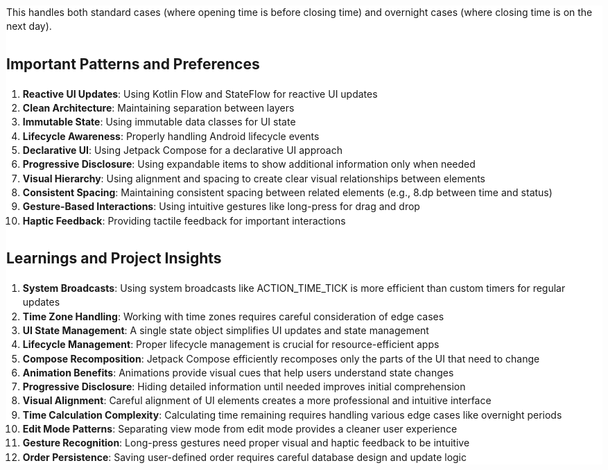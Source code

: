 This handles both standard cases (where opening time is before closing time) and overnight cases (where closing time is on the next day).

## Important Patterns and Preferences

1. **Reactive UI Updates**: Using Kotlin Flow and StateFlow for reactive UI updates
2. **Clean Architecture**: Maintaining separation between layers
3. **Immutable State**: Using immutable data classes for UI state
4. **Lifecycle Awareness**: Properly handling Android lifecycle events
5. **Declarative UI**: Using Jetpack Compose for a declarative UI approach
6. **Progressive Disclosure**: Using expandable items to show additional information only when needed
7. **Visual Hierarchy**: Using alignment and spacing to create clear visual relationships between elements
8. **Consistent Spacing**: Maintaining consistent spacing between related elements (e.g., 8.dp between time and status)
9. **Gesture-Based Interactions**: Using intuitive gestures like long-press for drag and drop
10. **Haptic Feedback**: Providing tactile feedback for important interactions

## Learnings and Project Insights

1. **System Broadcasts**: Using system broadcasts like ACTION_TIME_TICK is more efficient than custom timers for regular updates
2. **Time Zone Handling**: Working with time zones requires careful consideration of edge cases
3. **UI State Management**: A single state object simplifies UI updates and state management
4. **Lifecycle Management**: Proper lifecycle management is crucial for resource-efficient apps
5. **Compose Recomposition**: Jetpack Compose efficiently recomposes only the parts of the UI that need to change
6. **Animation Benefits**: Animations provide visual cues that help users understand state changes
7. **Progressive Disclosure**: Hiding detailed information until needed improves initial comprehension
8. **Visual Alignment**: Careful alignment of UI elements creates a more professional and intuitive interface
9. **Time Calculation Complexity**: Calculating time remaining requires handling various edge cases like overnight periods
10. **Edit Mode Patterns**: Separating view mode from edit mode provides a cleaner user experience
11. **Gesture Recognition**: Long-press gestures need proper visual and haptic feedback to be intuitive
12. **Order Persistence**: Saving user-defined order requires careful database design and update logic